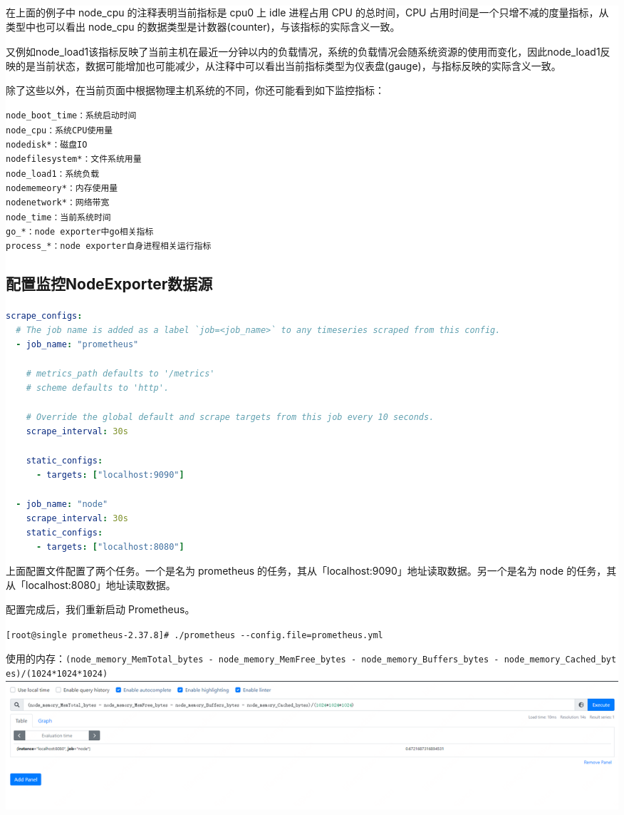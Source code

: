 在上面的例子中 node_cpu 的注释表明当前指标是 cpu0 上 idle 进程占用 CPU 的总时间，CPU 占用时间是一个只增不减的度量指标，从类型中也可以看出 node_cpu 的数据类型是计数器(counter)，与该指标的实际含义一致。

又例如node_load1该指标反映了当前主机在最近一分钟以内的负载情况，系统的负载情况会随系统资源的使用而变化，因此node_load1反映的是当前状态，数据可能增加也可能减少，从注释中可以看出当前指标类型为仪表盘(gauge)，与指标反映的实际含义一致。

除了这些以外，在当前页面中根据物理主机系统的不同，你还可能看到如下监控指标：
```sh
node_boot_time：系统启动时间
node_cpu：系统CPU使用量
nodedisk*：磁盘IO
nodefilesystem*：文件系统用量
node_load1：系统负载
nodememeory*：内存使用量
nodenetwork*：网络带宽
node_time：当前系统时间
go_*：node exporter中go相关指标
process_*：node exporter自身进程相关运行指标

```

## 配置监控NodeExporter数据源
```yml
scrape_configs:
  # The job name is added as a label `job=<job_name>` to any timeseries scraped from this config.
  - job_name: "prometheus"

    # metrics_path defaults to '/metrics'
    # scheme defaults to 'http'.
    
    # Override the global default and scrape targets from this job every 10 seconds.
    scrape_interval: 30s

    static_configs:
      - targets: ["localhost:9090"]

  - job_name: "node"
    scrape_interval: 30s
    static_configs:
      - targets: ["localhost:8080"]

```
上面配置文件配置了两个任务。一个是名为 prometheus 的任务，其从「localhost:9090」地址读取数据。另一个是名为 node 的任务，其从「localhost:8080」地址读取数据。

配置完成后，我们重新启动 Prometheus。
```
[root@single prometheus-2.37.8]# ./prometheus --config.file=prometheus.yml
```

使用的内存：`(node_memory_MemTotal_bytes - node_memory_MemFree_bytes - node_memory_Buffers_bytes - node_memory_Cached_bytes)/(1024*1024*1024)`
![](assets/markdown-img-paste-20230520093500345.png)
